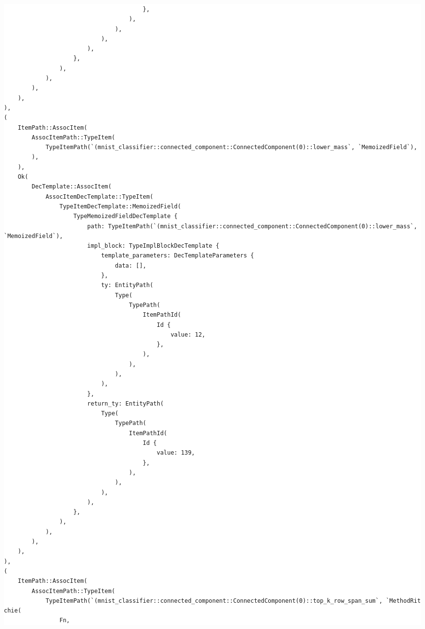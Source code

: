                                             },
                                        ),
                                    ),
                                ),
                            ),
                        },
                    ),
                ),
            ),
        ),
    ),
    (
        ItemPath::AssocItem(
            AssocItemPath::TypeItem(
                TypeItemPath(`(mnist_classifier::connected_component::ConnectedComponent(0)::lower_mass`, `MemoizedField`),
            ),
        ),
        Ok(
            DecTemplate::AssocItem(
                AssocItemDecTemplate::TypeItem(
                    TypeItemDecTemplate::MemoizedField(
                        TypeMemoizedFieldDecTemplate {
                            path: TypeItemPath(`(mnist_classifier::connected_component::ConnectedComponent(0)::lower_mass`, `MemoizedField`),
                            impl_block: TypeImplBlockDecTemplate {
                                template_parameters: DecTemplateParameters {
                                    data: [],
                                },
                                ty: EntityPath(
                                    Type(
                                        TypePath(
                                            ItemPathId(
                                                Id {
                                                    value: 12,
                                                },
                                            ),
                                        ),
                                    ),
                                ),
                            },
                            return_ty: EntityPath(
                                Type(
                                    TypePath(
                                        ItemPathId(
                                            Id {
                                                value: 139,
                                            },
                                        ),
                                    ),
                                ),
                            ),
                        },
                    ),
                ),
            ),
        ),
    ),
    (
        ItemPath::AssocItem(
            AssocItemPath::TypeItem(
                TypeItemPath(`(mnist_classifier::connected_component::ConnectedComponent(0)::top_k_row_span_sum`, `MethodRitchie(
                    Fn,
